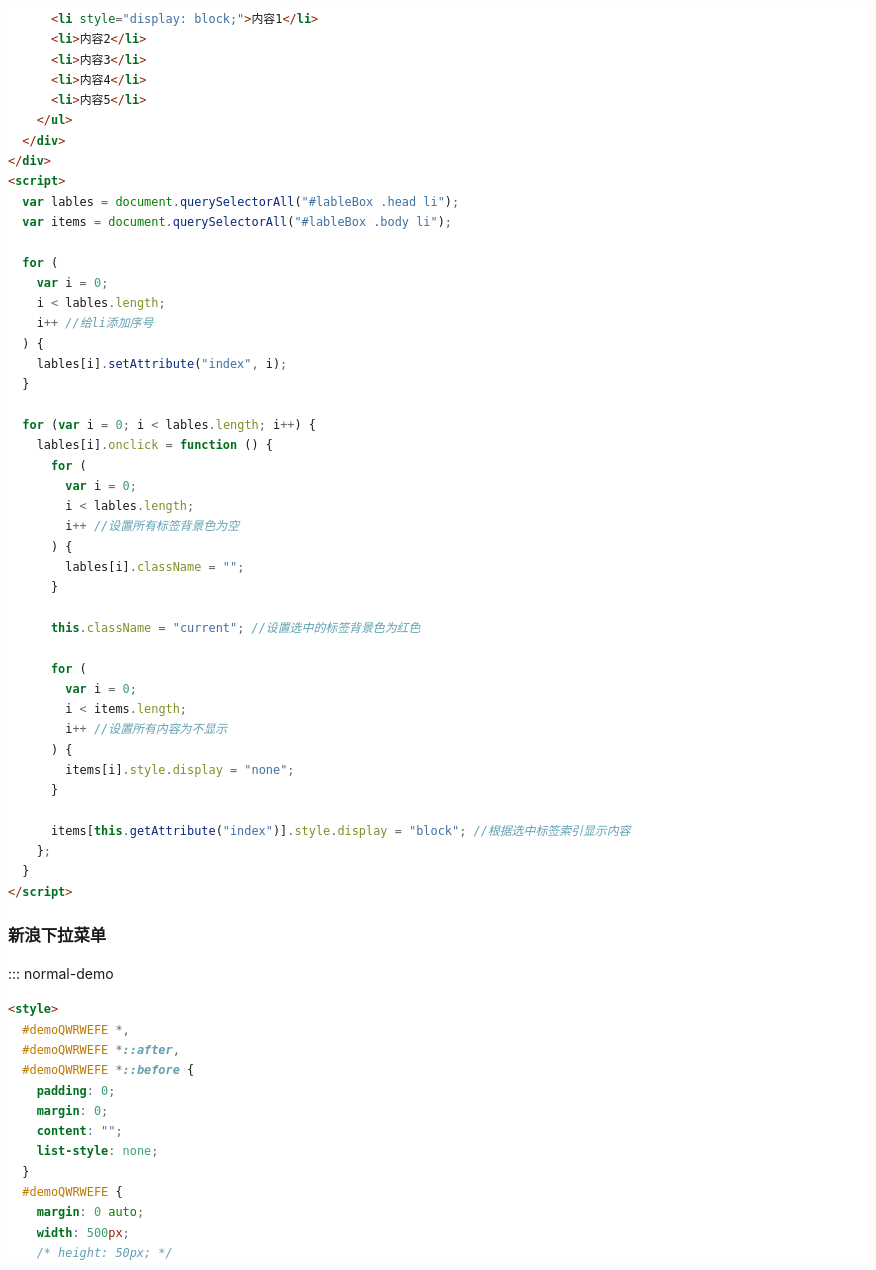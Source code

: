 ```html
      <li style="display: block;">内容1</li>
      <li>内容2</li>
      <li>内容3</li>
      <li>内容4</li>
      <li>内容5</li>
    </ul>
  </div>
</div>
<script>
  var lables = document.querySelectorAll("#lableBox .head li");
  var items = document.querySelectorAll("#lableBox .body li");

  for (
    var i = 0;
    i < lables.length;
    i++ //给li添加序号
  ) {
    lables[i].setAttribute("index", i);
  }

  for (var i = 0; i < lables.length; i++) {
    lables[i].onclick = function () {
      for (
        var i = 0;
        i < lables.length;
        i++ //设置所有标签背景色为空
      ) {
        lables[i].className = "";
      }

      this.className = "current"; //设置选中的标签背景色为红色

      for (
        var i = 0;
        i < items.length;
        i++ //设置所有内容为不显示
      ) {
        items[i].style.display = "none";
      }

      items[this.getAttribute("index")].style.display = "block"; //根据选中标签索引显示内容
    };
  }
</script>
```

### 新浪下拉菜单

::: normal-demo

```html
<style>
  #demoQWRWEFE *,
  #demoQWRWEFE *::after,
  #demoQWRWEFE *::before {
    padding: 0;
    margin: 0;
    content: "";
    list-style: none;
  }
  #demoQWRWEFE {
    margin: 0 auto;
    width: 500px;
    /* height: 50px; */
```